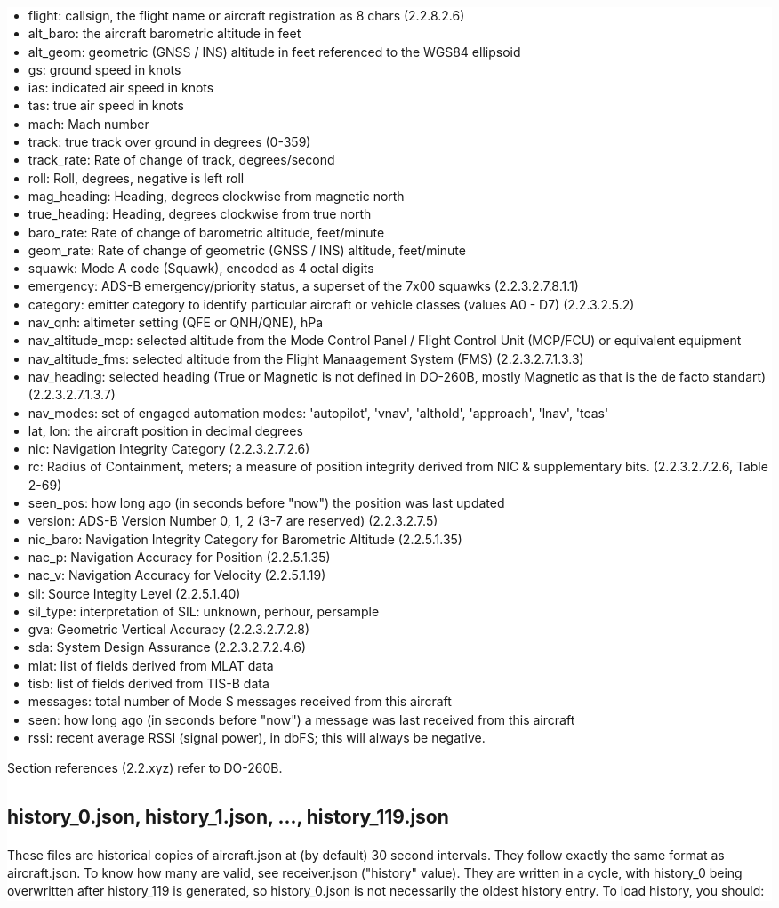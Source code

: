    * flight: callsign, the flight name or aircraft registration as 8 chars (2.2.8.2.6)
   * alt_baro: the aircraft barometric altitude in feet
   * alt_geom: geometric (GNSS / INS) altitude in feet referenced to the WGS84 ellipsoid
   * gs: ground speed in knots
   * ias: indicated air speed in knots
   * tas: true air speed in knots
   * mach: Mach number
   * track: true track over ground in degrees (0-359)
   * track_rate: Rate of change of track, degrees/second
   * roll: Roll, degrees, negative is left roll
   * mag_heading: Heading, degrees clockwise from magnetic north
   * true_heading: Heading, degrees clockwise from true north
   * baro_rate: Rate of change of barometric altitude, feet/minute
   * geom_rate: Rate of change of geometric (GNSS / INS) altitude, feet/minute
   * squawk: Mode A code (Squawk), encoded as 4 octal digits
   * emergency: ADS-B emergency/priority status, a superset of the 7x00 squawks (2.2.3.2.7.8.1.1)
   * category: emitter category to identify particular aircraft or vehicle classes (values A0 - D7) (2.2.3.2.5.2)
   * nav_qnh: altimeter setting (QFE or QNH/QNE), hPa
   * nav_altitude_mcp: selected altitude from the Mode Control Panel / Flight Control Unit (MCP/FCU) or equivalent equipment
   * nav_altitude_fms: selected altitude from the Flight Manaagement System (FMS) (2.2.3.2.7.1.3.3)
   * nav_heading: selected heading (True or Magnetic is not defined in DO-260B, mostly Magnetic as that is the de facto standart) (2.2.3.2.7.1.3.7)
   * nav_modes: set of engaged automation modes: 'autopilot', 'vnav', 'althold', 'approach', 'lnav', 'tcas'
   * lat, lon: the aircraft position in decimal degrees
   * nic: Navigation Integrity Category (2.2.3.2.7.2.6)
   * rc: Radius of Containment, meters; a measure of position integrity derived from NIC & supplementary bits. (2.2.3.2.7.2.6, Table 2-69)
   * seen_pos: how long ago (in seconds before "now") the position was last updated
   * version: ADS-B Version Number 0, 1, 2 (3-7 are reserved) (2.2.3.2.7.5)
   * nic_baro: Navigation Integrity Category for Barometric Altitude (2.2.5.1.35)
   * nac_p: Navigation Accuracy for Position (2.2.5.1.35)
   * nac_v: Navigation Accuracy for Velocity (2.2.5.1.19)
   * sil: Source Integity Level (2.2.5.1.40)
   * sil_type: interpretation of SIL: unknown, perhour, persample
   * gva: Geometric Vertical Accuracy  (2.2.3.2.7.2.8)
   * sda: System Design Assurance (2.2.3.2.7.2.4.6)
   * mlat: list of fields derived from MLAT data
   * tisb: list of fields derived from TIS-B data
   * messages: total number of Mode S messages received from this aircraft
   * seen: how long ago (in seconds before "now") a message was last received from this aircraft
   * rssi: recent average RSSI (signal power), in dbFS; this will always be negative.

Section references (2.2.xyz) refer to DO-260B.

## history_0.json, history_1.json, ..., history_119.json

These files are historical copies of aircraft.json at (by default) 30 second intervals. They follow exactly the
same format as aircraft.json. To know how many are valid, see receiver.json ("history" value). They are written in
a cycle, with history_0 being overwritten after history_119 is generated, so history_0.json is not necessarily the
oldest history entry. To load history, you should:
